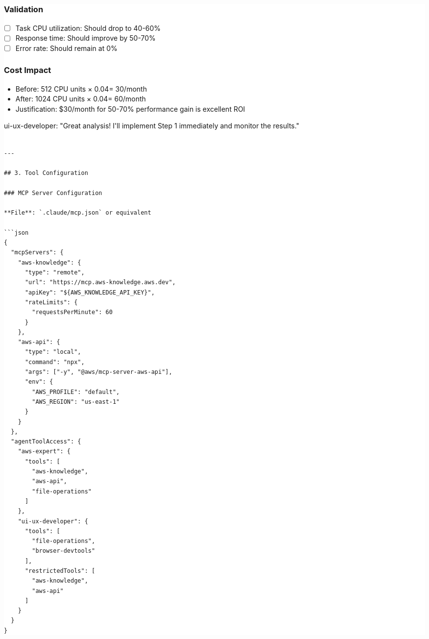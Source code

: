   ### Validation
  - [ ] Task CPU utilization: Should drop to 40-60%
  - [ ] Response time: Should improve by 50-70%
  - [ ] Error rate: Should remain at 0%

  ### Cost Impact
  - Before: 512 CPU units × $0.04 = ~$30/month
  - After: 1024 CPU units × $0.04 = ~$60/month
  - Justification: $30/month for 50-70% performance gain is excellent ROI

ui-ux-developer:
  "Great analysis! I'll implement Step 1 immediately and monitor the results."
```

---

## 3. Tool Configuration

### MCP Server Configuration

**File**: `.claude/mcp.json` or equivalent

```json
{
  "mcpServers": {
    "aws-knowledge": {
      "type": "remote",
      "url": "https://mcp.aws-knowledge.aws.dev",
      "apiKey": "${AWS_KNOWLEDGE_API_KEY}",
      "rateLimits": {
        "requestsPerMinute": 60
      }
    },
    "aws-api": {
      "type": "local",
      "command": "npx",
      "args": ["-y", "@aws/mcp-server-aws-api"],
      "env": {
        "AWS_PROFILE": "default",
        "AWS_REGION": "us-east-1"
      }
    }
  },
  "agentToolAccess": {
    "aws-expert": {
      "tools": [
        "aws-knowledge",
        "aws-api",
        "file-operations"
      ]
    },
    "ui-ux-developer": {
      "tools": [
        "file-operations",
        "browser-devtools"
      ],
      "restrictedTools": [
        "aws-knowledge",
        "aws-api"
      ]
    }
  }
}
```